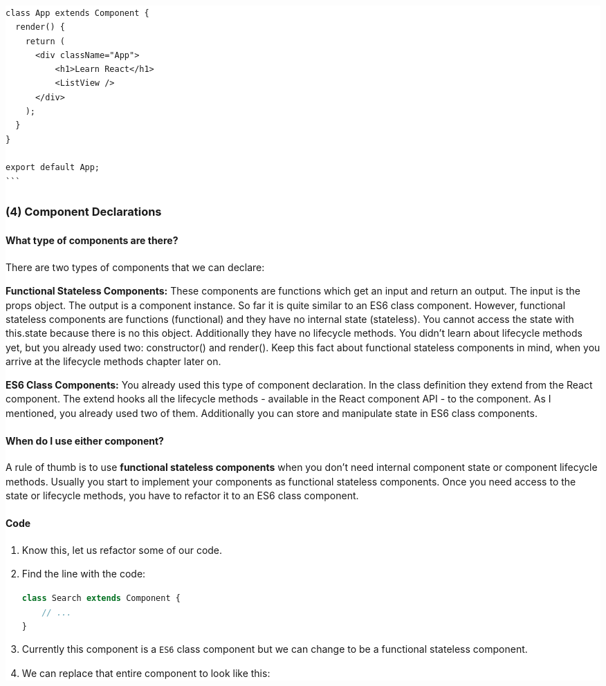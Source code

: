     class App extends Component {
      render() {
        return (
          <div className="App">
              <h1>Learn React</h1>
              <ListView />
          </div>
        );
      }
    }

    export default App;
    ```

### (4) Component Declarations

#### What type of components are there?
There are two types of components that we can declare:

**Functional Stateless Components:** These components are functions which get an input and return an output. The input is the props object. The output is a component instance. So far it is quite similar to an ES6 class component. However, functional stateless components are functions (functional) and they have no internal state (stateless). You cannot access the state with this.state because there is no this object. Additionally they have no lifecycle methods. You didn’t learn about lifecycle methods yet, but you already used two: constructor() and render(). Keep this fact about functional stateless components in mind, when you arrive at the lifecycle methods chapter later on.

**ES6 Class Components:** You already used this type of component declaration. In the class definition they extend from the React component. The extend hooks all the lifecycle methods - available in the React component API - to the component. As I mentioned, you already used two of them. Additionally you can store and manipulate state in ES6 class components.

#### When do I use either component?

A rule of thumb is to use **functional stateless components** when you don’t need internal component state or component lifecycle methods. Usually you start to implement your components as functional stateless components. Once you need access to the state or lifecycle methods, you have to refactor it to an ES6 class component.

#### Code

1. Know this, let us refactor some of our code.

2. Find the line with the code:

    ```js
    class Search extends Component {
        // ...
    }
    ```

3. Currently this component is a ``ES6`` class component but we can change to be a functional stateless component.

4. We can replace that entire component to look like this:
